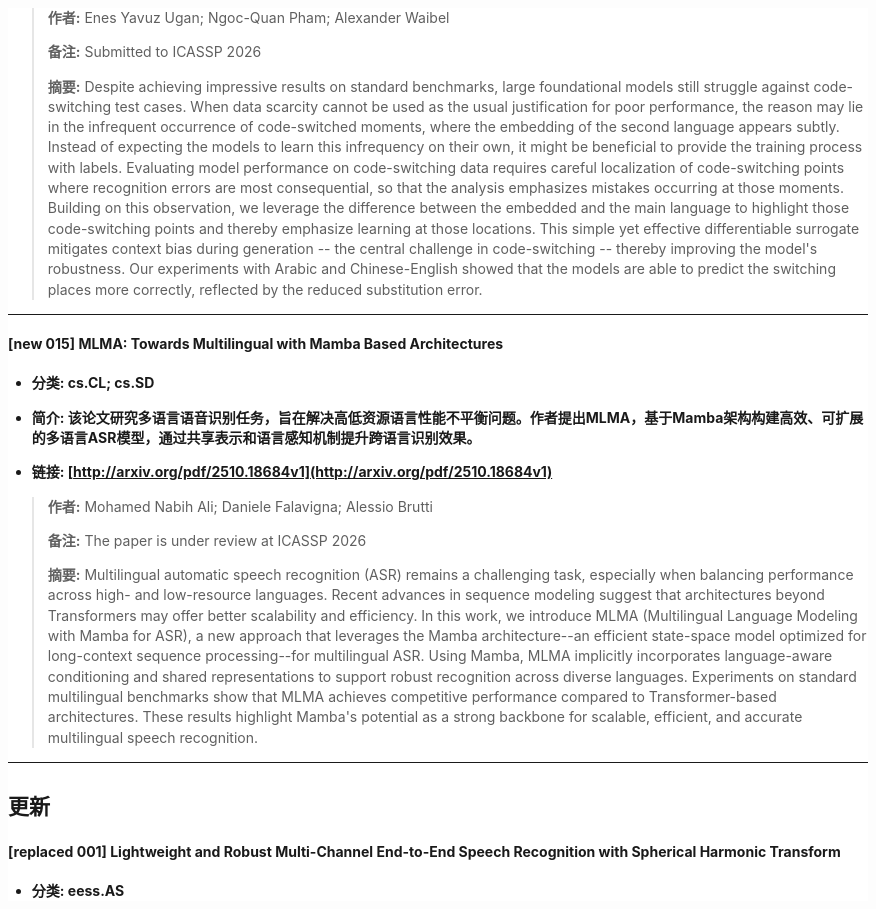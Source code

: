 > **作者:** Enes Yavuz Ugan; Ngoc-Quan Pham; Alexander Waibel
>
> **备注:** Submitted to ICASSP 2026
>
> **摘要:** Despite achieving impressive results on standard benchmarks, large foundational models still struggle against code-switching test cases. When data scarcity cannot be used as the usual justification for poor performance, the reason may lie in the infrequent occurrence of code-switched moments, where the embedding of the second language appears subtly. Instead of expecting the models to learn this infrequency on their own, it might be beneficial to provide the training process with labels. Evaluating model performance on code-switching data requires careful localization of code-switching points where recognition errors are most consequential, so that the analysis emphasizes mistakes occurring at those moments. Building on this observation, we leverage the difference between the embedded and the main language to highlight those code-switching points and thereby emphasize learning at those locations. This simple yet effective differentiable surrogate mitigates context bias during generation -- the central challenge in code-switching -- thereby improving the model's robustness. Our experiments with Arabic and Chinese-English showed that the models are able to predict the switching places more correctly, reflected by the reduced substitution error.
>
---
#### [new 015] MLMA: Towards Multilingual with Mamba Based Architectures
- **分类: cs.CL; cs.SD**

- **简介: 该论文研究多语言语音识别任务，旨在解决高低资源语言性能不平衡问题。作者提出MLMA，基于Mamba架构构建高效、可扩展的多语言ASR模型，通过共享表示和语言感知机制提升跨语言识别效果。**

- **链接: [http://arxiv.org/pdf/2510.18684v1](http://arxiv.org/pdf/2510.18684v1)**

> **作者:** Mohamed Nabih Ali; Daniele Falavigna; Alessio Brutti
>
> **备注:** The paper is under review at ICASSP 2026
>
> **摘要:** Multilingual automatic speech recognition (ASR) remains a challenging task, especially when balancing performance across high- and low-resource languages. Recent advances in sequence modeling suggest that architectures beyond Transformers may offer better scalability and efficiency. In this work, we introduce MLMA (Multilingual Language Modeling with Mamba for ASR), a new approach that leverages the Mamba architecture--an efficient state-space model optimized for long-context sequence processing--for multilingual ASR. Using Mamba, MLMA implicitly incorporates language-aware conditioning and shared representations to support robust recognition across diverse languages. Experiments on standard multilingual benchmarks show that MLMA achieves competitive performance compared to Transformer-based architectures. These results highlight Mamba's potential as a strong backbone for scalable, efficient, and accurate multilingual speech recognition.
>
---
## 更新

#### [replaced 001] Lightweight and Robust Multi-Channel End-to-End Speech Recognition with Spherical Harmonic Transform
- **分类: eess.AS**
